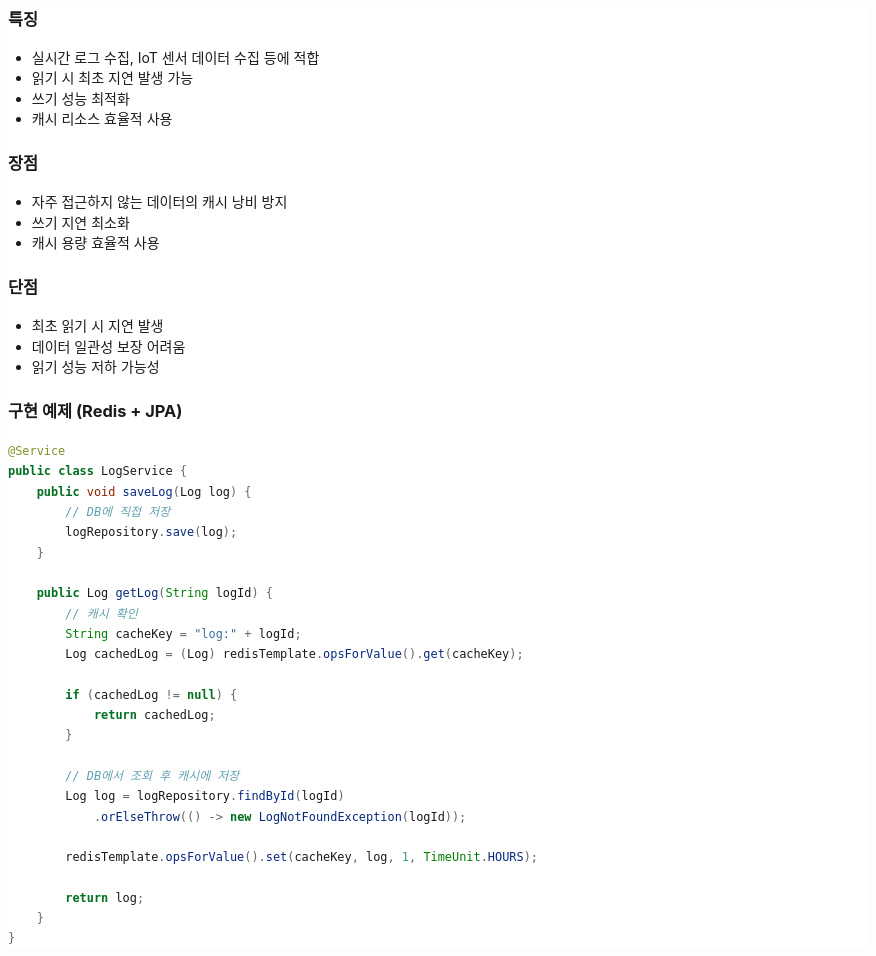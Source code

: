 ```mermaid
```

### 특징

- 실시간 로그 수집, IoT 센서 데이터 수집 등에 적합
- 읽기 시 최초 지연 발생 가능
- 쓰기 성능 최적화
- 캐시 리소스 효율적 사용

### 장점

- 자주 접근하지 않는 데이터의 캐시 낭비 방지
- 쓰기 지연 최소화
- 캐시 용량 효율적 사용

### 단점

- 최초 읽기 시 지연 발생
- 데이터 일관성 보장 어려움
- 읽기 성능 저하 가능성

### 구현 예제 (Redis + JPA)

```java
@Service
public class LogService {
    public void saveLog(Log log) {
        // DB에 직접 저장
        logRepository.save(log);
    }

    public Log getLog(String logId) {
        // 캐시 확인
        String cacheKey = "log:" + logId;
        Log cachedLog = (Log) redisTemplate.opsForValue().get(cacheKey);

        if (cachedLog != null) {
            return cachedLog;
        }

        // DB에서 조회 후 캐시에 저장
        Log log = logRepository.findById(logId)
            .orElseThrow(() -> new LogNotFoundException(logId));

        redisTemplate.opsForValue().set(cacheKey, log, 1, TimeUnit.HOURS);

        return log;
    }
}

```
